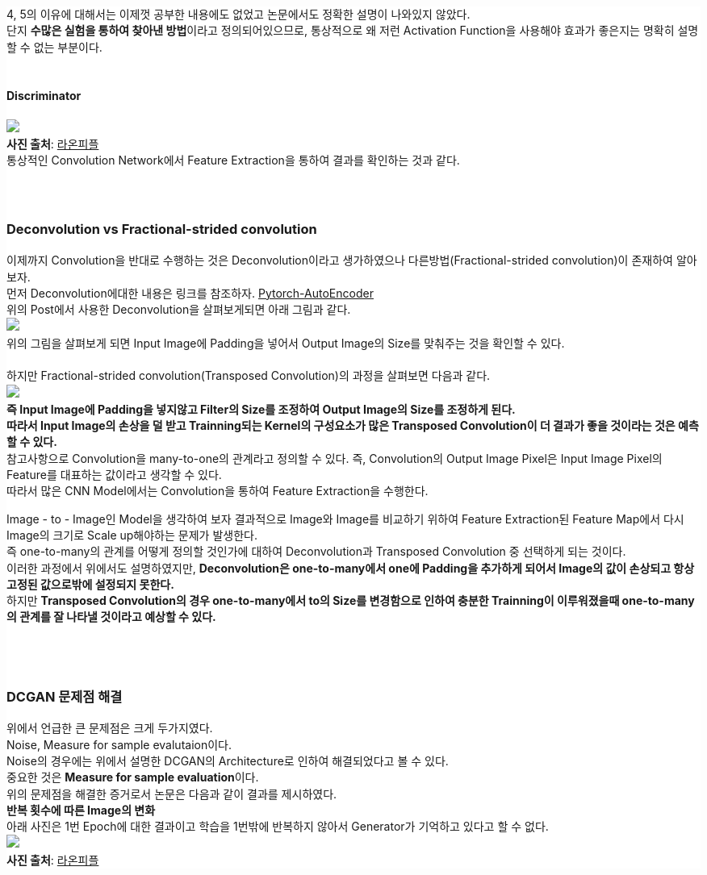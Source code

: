 4, 5의 이유에 대해서는 이제껏 공부한 내용에도 없었고 논문에서도 정확한 설명이 나와있지 않았다.  
단지 **수많은 실험을 통하여 찾아낸 방법**이라고 정의되어있으므로, 통상적으로 왜 저런 Activation Function을 사용해야 효과가 좋은지는 명확히 설명할 수 없는 부분이다.  
<br>

#### Discriminator
<img src="https://postfiles.pstatic.net/MjAxODAyMDZfODIg/MDAxNTE3ODc0NTY2NDcx.bXwxVNMhAoYoM-29vBaAUsy8lwHx0xtx5Wop5TcCEtsg.Sj_vuXxZkhcIwpmp3YuLiEh7rRUQ8S3ZnjgLZTxJyhIg.PNG.laonple/%EC%9D%B4%EB%AF%B8%EC%A7%80_7.png?type=w2"/><br>
**사진 출처**: <a href="https://blog.naver.com/PostView.nhn?blogId=laonple&logNo=221201915691">라온피플</a><br>
통상적인 Convolution Network에서 Feature Extraction을 통하여 결과를 확인하는 것과 같다.  
<br><br>

### Deconvolution vs Fractional-strided convolution
이제까지 Convolution을 반대로 수행하는 것은 Deconvolution이라고 생가하였으나 다른방법(Fractional-strided convolution)이 존재하여 알아보자.  
먼저 Deconvolution에대한 내용은 링크를 참조하자. <a href="https://wjddyd66.github.io/pytorch/Pytorch-AutoEncoder/">Pytorch-AutoEncoder</a><br>
위의 Post에서 사용한 Deconvolution을 살펴보게되면 아래 그림과 같다.  
<img src="https://i.stack.imgur.com/f2RiP.gif"><br>
위의 그림을 살펴보게 되면 Input Image에 Padding을 넣어서 Output Image의 Size를 맞춰주는 것을 확인할 수 있다.  
<br>
하지만 Fractional-strided convolution(Transposed Convolution)의 과정을 살펴보면 다음과 같다.  
<img src="https://i.stack.imgur.com/GlqLM.png"><br>
**즉 Input Image에 Padding을 넣지않고 Filter의 Size를 조정하여 Output Image의 Size를 조정하게 된다.**  
**따라서 Input Image의 손상을 덜 받고 Trainning되는 Kernel의 구성요소가 많은 Transposed Convolution이 더 결과가 좋을 것이라는 것은 예측할 수 있다.**  
참고사항으로 Convolution을 many-to-one의 관계라고 정의할 수 있다. 즉, Convolution의 Output Image Pixel은 Input Image Pixel의 Feature를 대표하는 값이라고 생각할 수 있다.  
따라서 많은 CNN Model에서는 Convolution을 통하여 Feature Extraction을 수행한다.  

Image - to - Image인 Model을 생각하여 보자 결과적으로 Image와 Image를 비교하기 위하여 Feature Extraction된 Feature Map에서 다시 Image의 크기로 Scale up해야하는 문제가 발생한다.  
즉 one-to-many의 관계를 어떻게 정의할 것인가에 대하여 Deconvolution과 Transposed Convolution 중 선택하게 되는 것이다.  
이러한 과정에서 위에서도 설명하였지만, **Deconvolution은 one-to-many에서 one에 Padding을 추가하게 되어서 Image의 값이 손상되고 항상 고정된 값으로밖에 설정되지 못한다.**  
하지만 **Transposed Convolution의 경우 one-to-many에서 to의 Size를 변경함으로 인하여 충분한 Trainning이 이루워졌을때 one-to-many의 관계를 잘 나타낼 것이라고 예상할 수 있다.**  

<br><br>

### DCGAN 문제점 해결
위에서 언급한 큰 문제점은 크게 두가지였다.  
Noise, Measure for sample evalutaion이다.  
Noise의 경우에는 위에서 설명한 DCGAN의 Architecture로 인하여 해결되었다고 볼 수 있다.  
중요한 것은 **Measure for sample evaluation**이다.  
위의 문제점을 해결한 증거로서 논문은 다음과 같이 결과를 제시하였다.  
**반복 횟수에 따른 Image의 변화**  
아래 사진은 1번 Epoch에 대한 결과이고 학습을 1번밖에 반복하지 않아서 Generator가 기억하고 있다고 할 수 없다.  
<img src="https://postfiles.pstatic.net/MjAxODAyMDZfMjQy/MDAxNTE3ODc0NTY2ODc5.NXOTid8I8DKRtaWylutO8UgUB3Y0nKybG8pQVGDRqQYg.r8WAzgTPp31BUUSio-Nd-0KW2pubbEhRO32jhGlfwvog.PNG.laonple/%EC%9D%B4%EB%AF%B8%EC%A7%80_8.png?type=w2"/><br>
**사진 출처**: <a href="https://blog.naver.com/PostView.nhn?blogId=laonple&logNo=221201915691">라온피플</a><br>
